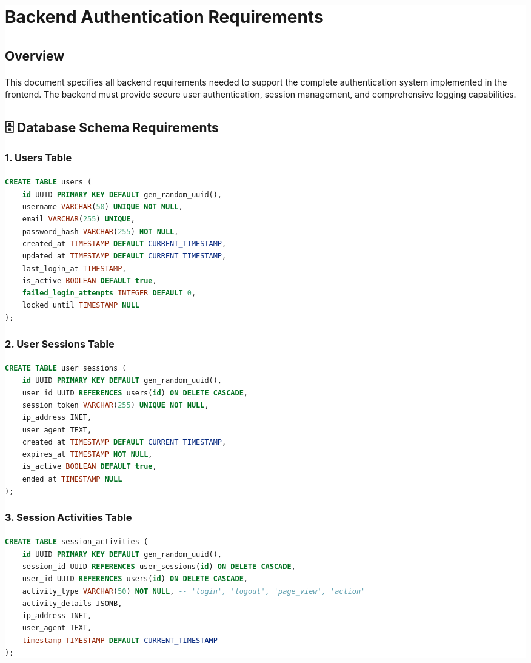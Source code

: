 # Backend Authentication Requirements

## Overview
This document specifies all backend requirements needed to support the complete authentication system implemented in the frontend. The backend must provide secure user authentication, session management, and comprehensive logging capabilities.

## 🗄️ Database Schema Requirements

### 1. Users Table
```sql
CREATE TABLE users (
    id UUID PRIMARY KEY DEFAULT gen_random_uuid(),
    username VARCHAR(50) UNIQUE NOT NULL,
    email VARCHAR(255) UNIQUE,
    password_hash VARCHAR(255) NOT NULL,
    created_at TIMESTAMP DEFAULT CURRENT_TIMESTAMP,
    updated_at TIMESTAMP DEFAULT CURRENT_TIMESTAMP,
    last_login_at TIMESTAMP,
    is_active BOOLEAN DEFAULT true,
    failed_login_attempts INTEGER DEFAULT 0,
    locked_until TIMESTAMP NULL
);
```

### 2. User Sessions Table
```sql
CREATE TABLE user_sessions (
    id UUID PRIMARY KEY DEFAULT gen_random_uuid(),
    user_id UUID REFERENCES users(id) ON DELETE CASCADE,
    session_token VARCHAR(255) UNIQUE NOT NULL,
    ip_address INET,
    user_agent TEXT,
    created_at TIMESTAMP DEFAULT CURRENT_TIMESTAMP,
    expires_at TIMESTAMP NOT NULL,
    is_active BOOLEAN DEFAULT true,
    ended_at TIMESTAMP NULL
);
```

### 3. Session Activities Table
```sql
CREATE TABLE session_activities (
    id UUID PRIMARY KEY DEFAULT gen_random_uuid(),
    session_id UUID REFERENCES user_sessions(id) ON DELETE CASCADE,
    user_id UUID REFERENCES users(id) ON DELETE CASCADE,
    activity_type VARCHAR(50) NOT NULL, -- 'login', 'logout', 'page_view', 'action'
    activity_details JSONB,
    ip_address INET,
    user_agent TEXT,
    timestamp TIMESTAMP DEFAULT CURRENT_TIMESTAMP
);
```
